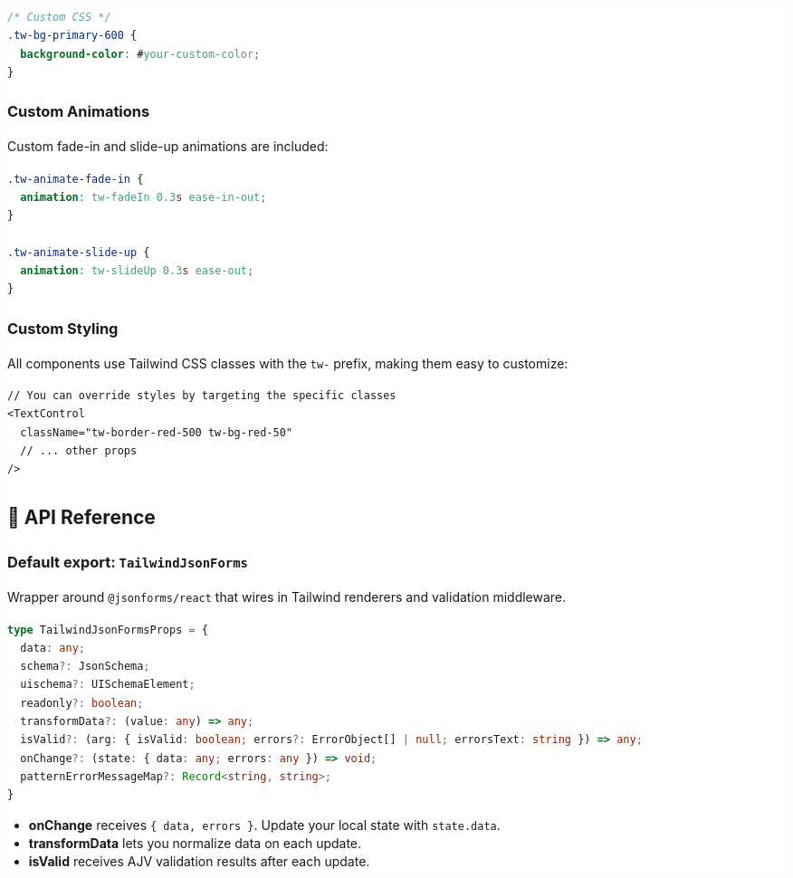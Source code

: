 ```css
/* Custom CSS */
.tw-bg-primary-600 {
  background-color: #your-custom-color;
}
```

### Custom Animations

Custom fade-in and slide-up animations are included:

```css
.tw-animate-fade-in {
  animation: tw-fadeIn 0.3s ease-in-out;
}

.tw-animate-slide-up {
  animation: tw-slideUp 0.3s ease-out;
}
```

### Custom Styling

All components use Tailwind CSS classes with the `tw-` prefix, making them easy to customize:

```tsx
// You can override styles by targeting the specific classes
<TextControl
  className="tw-border-red-500 tw-bg-red-50"
  // ... other props
/>
```

## 🔌 API Reference

### Default export: `TailwindJsonForms`

Wrapper around `@jsonforms/react` that wires in Tailwind renderers and validation middleware.

```ts
type TailwindJsonFormsProps = {
  data: any;
  schema?: JsonSchema;
  uischema?: UISchemaElement;
  readonly?: boolean;
  transformData?: (value: any) => any;
  isValid?: (arg: { isValid: boolean; errors?: ErrorObject[] | null; errorsText: string }) => any;
  onChange?: (state: { data: any; errors: any }) => void;
  patternErrorMessageMap?: Record<string, string>;
}
```

- **onChange** receives `{ data, errors }`. Update your local state with `state.data`.
- **transformData** lets you normalize data on each update.
- **isValid** receives AJV validation results after each update.
